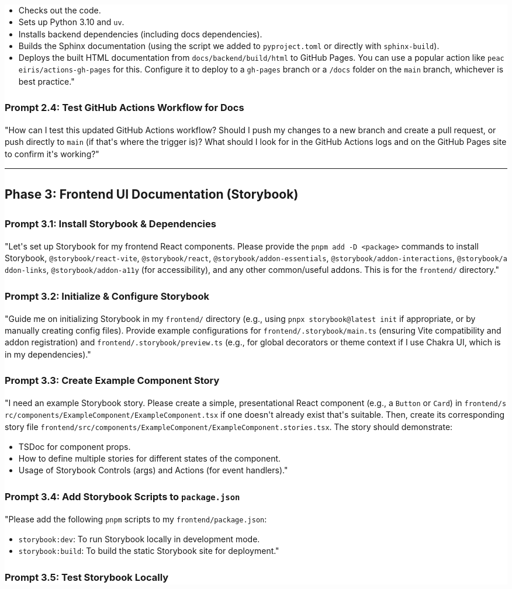 * Checks out the code.
* Sets up Python 3.10 and `uv`.
* Installs backend dependencies (including docs dependencies).
* Builds the Sphinx documentation (using the script we added to `pyproject.toml` or directly with `sphinx-build`).
* Deploys the built HTML documentation from `docs/backend/build/html` to GitHub Pages. You can use a popular action like `peaceiris/actions-gh-pages` for this. Configure it to deploy to a `gh-pages` branch or a `/docs` folder on the `main` branch, whichever is best practice."

### Prompt 2.4: Test GitHub Actions Workflow for Docs

"How can I test this updated GitHub Actions workflow? Should I push my changes to a new branch and create a pull request, or push directly to `main` (if that's where the trigger is)? What should I look for in the GitHub Actions logs and on the GitHub Pages site to confirm it's working?"

---

## Phase 3: Frontend UI Documentation (Storybook)

### Prompt 3.1: Install Storybook & Dependencies

"Let's set up Storybook for my frontend React components. Please provide the `pnpm add -D <package>` commands to install Storybook, `@storybook/react-vite`, `@storybook/react`, `@storybook/addon-essentials`, `@storybook/addon-interactions`, `@storybook/addon-links`, `@storybook/addon-a11y` (for accessibility), and any other common/useful addons. This is for the `frontend/` directory."

### Prompt 3.2: Initialize & Configure Storybook

"Guide me on initializing Storybook in my `frontend/` directory (e.g., using `pnpx storybook@latest init` if appropriate, or by manually creating config files). Provide example configurations for `frontend/.storybook/main.ts` (ensuring Vite compatibility and addon registration) and `frontend/.storybook/preview.ts` (e.g., for global decorators or theme context if I use Chakra UI, which is in my dependencies)."

### Prompt 3.3: Create Example Component Story

"I need an example Storybook story. Please create a simple, presentational React component (e.g., a `Button` or `Card`) in `frontend/src/components/ExampleComponent/ExampleComponent.tsx` if one doesn't already exist that's suitable. Then, create its corresponding story file `frontend/src/components/ExampleComponent/ExampleComponent.stories.tsx`. The story should demonstrate:

* TSDoc for component props.
* How to define multiple stories for different states of the component.
* Usage of Storybook Controls (args) and Actions (for event handlers)."

### Prompt 3.4: Add Storybook Scripts to `package.json`

"Please add the following `pnpm` scripts to my `frontend/package.json`:

* `storybook:dev`: To run Storybook locally in development mode.
* `storybook:build`: To build the static Storybook site for deployment."

### Prompt 3.5: Test Storybook Locally
